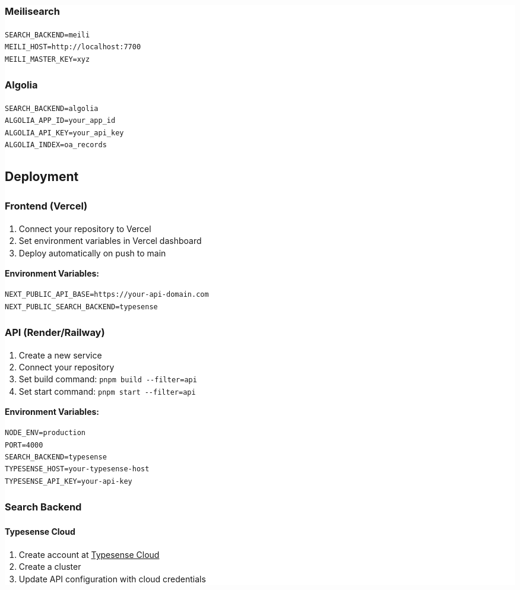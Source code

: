 ### Meilisearch

```env
SEARCH_BACKEND=meili
MEILI_HOST=http://localhost:7700
MEILI_MASTER_KEY=xyz
```

### Algolia

```env
SEARCH_BACKEND=algolia
ALGOLIA_APP_ID=your_app_id
ALGOLIA_API_KEY=your_api_key
ALGOLIA_INDEX=oa_records
```

## Deployment

### Frontend (Vercel)

1. Connect your repository to Vercel
2. Set environment variables in Vercel dashboard
3. Deploy automatically on push to main

**Environment Variables:**
```
NEXT_PUBLIC_API_BASE=https://your-api-domain.com
NEXT_PUBLIC_SEARCH_BACKEND=typesense
```

### API (Render/Railway)

1. Create a new service
2. Connect your repository
3. Set build command: `pnpm build --filter=api`
4. Set start command: `pnpm start --filter=api`

**Environment Variables:**
```
NODE_ENV=production
PORT=4000
SEARCH_BACKEND=typesense
TYPESENSE_HOST=your-typesense-host
TYPESENSE_API_KEY=your-api-key
```

### Search Backend

#### Typesense Cloud
1. Create account at [Typesense Cloud](https://cloud.typesense.org)
2. Create a cluster
3. Update API configuration with cloud credentials
